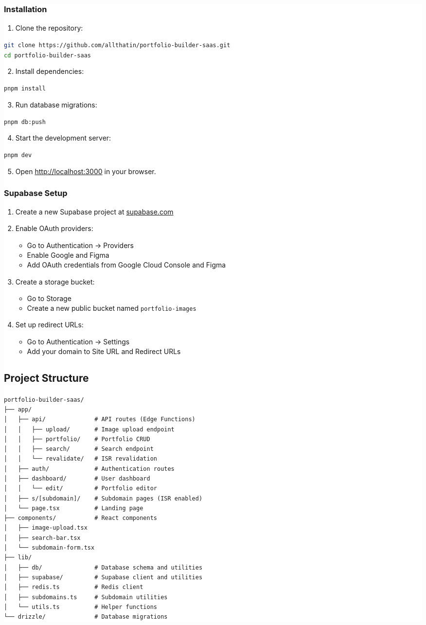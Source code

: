 ### Installation

1. Clone the repository:
```bash
git clone https://github.com/allthatin/portfolio-builder-saas.git
cd portfolio-builder-saas
```

2. Install dependencies:
```bash
pnpm install
```

3. Run database migrations:
```bash
pnpm db:push
```

4. Start the development server:
```bash
pnpm dev
```

5. Open [http://localhost:3000](http://localhost:3000) in your browser.

### Supabase Setup

1. Create a new Supabase project at [supabase.com](https://supabase.com)

2. Enable OAuth providers:
   - Go to Authentication → Providers
   - Enable Google and Figma
   - Add OAuth credentials from Google Cloud Console and Figma

3. Create a storage bucket:
   - Go to Storage
   - Create a new public bucket named `portfolio-images`

4. Set up redirect URLs:
   - Go to Authentication → Settings
   - Add your domain to Site URL and Redirect URLs

## Project Structure

```
portfolio-builder-saas/
├── app/
│   ├── api/              # API routes (Edge Functions)
│   │   ├── upload/       # Image upload endpoint
│   │   ├── portfolio/    # Portfolio CRUD
│   │   ├── search/       # Search endpoint
│   │   └── revalidate/   # ISR revalidation
│   ├── auth/             # Authentication routes
│   ├── dashboard/        # User dashboard
│   │   └── edit/         # Portfolio editor
│   ├── s/[subdomain]/    # Subdomain pages (ISR enabled)
│   └── page.tsx          # Landing page
├── components/           # React components
│   ├── image-upload.tsx
│   ├── search-bar.tsx
│   └── subdomain-form.tsx
├── lib/
│   ├── db/               # Database schema and utilities
│   ├── supabase/         # Supabase client and utilities
│   ├── redis.ts          # Redis client
│   ├── subdomains.ts     # Subdomain utilities
│   └── utils.ts          # Helper functions
└── drizzle/              # Database migrations
```